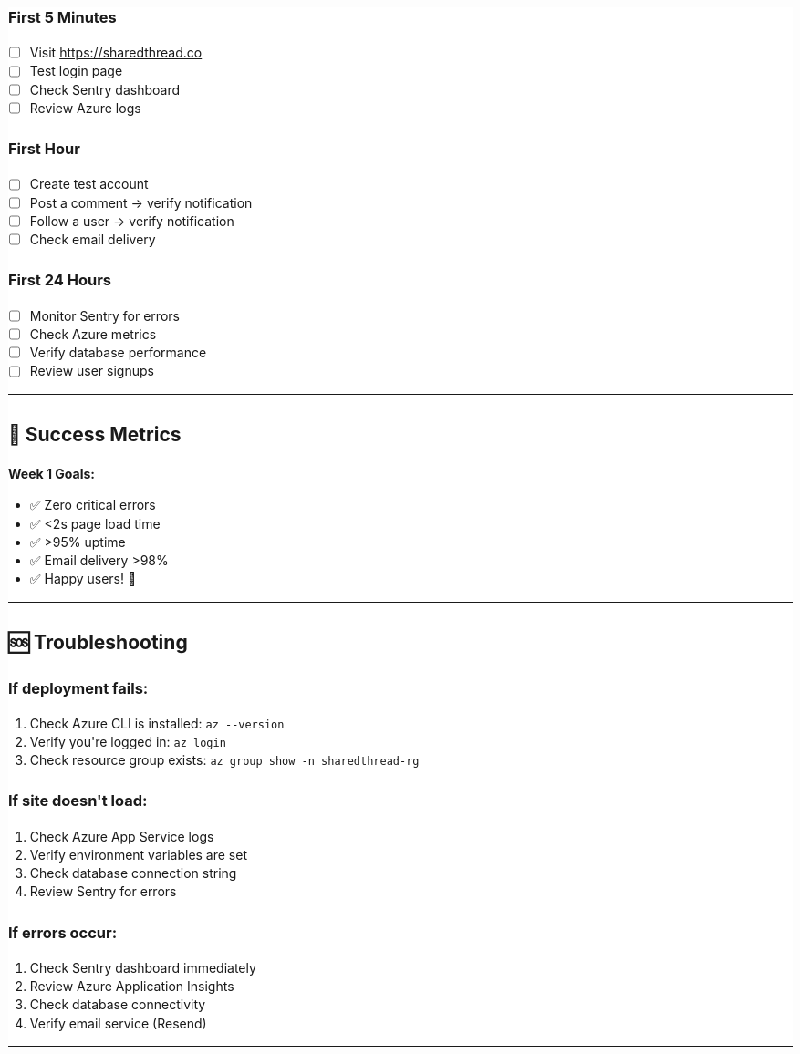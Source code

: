 ### First 5 Minutes
- [ ] Visit https://sharedthread.co
- [ ] Test login page
- [ ] Check Sentry dashboard
- [ ] Review Azure logs

### First Hour
- [ ] Create test account
- [ ] Post a comment → verify notification
- [ ] Follow a user → verify notification
- [ ] Check email delivery

### First 24 Hours
- [ ] Monitor Sentry for errors
- [ ] Check Azure metrics
- [ ] Verify database performance
- [ ] Review user signups

---

## 🎯 Success Metrics

**Week 1 Goals:**
- ✅ Zero critical errors
- ✅ <2s page load time
- ✅ >95% uptime
- ✅ Email delivery >98%
- ✅ Happy users! 🎉

---

## 🆘 Troubleshooting

### If deployment fails:
1. Check Azure CLI is installed: `az --version`
2. Verify you're logged in: `az login`
3. Check resource group exists: `az group show -n sharedthread-rg`

### If site doesn't load:
1. Check Azure App Service logs
2. Verify environment variables are set
3. Check database connection string
4. Review Sentry for errors

### If errors occur:
1. Check Sentry dashboard immediately
2. Review Azure Application Insights
3. Check database connectivity
4. Verify email service (Resend)

---